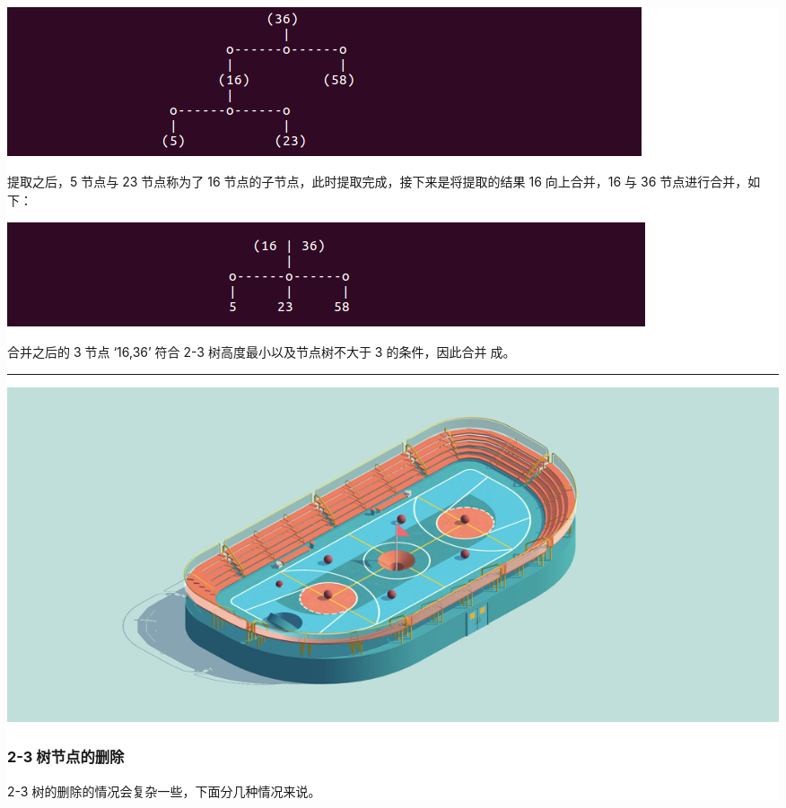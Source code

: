 ![DTS](/assets/PDB/BiscuitOS/boot/BOOT000085.png)

提取之后，5 节点与 23 节点称为了 16 节点的子节点，此时提取完成，接下来是将提取的结果
16 向上合并，16 与 36 节点进行合并，如下：

![DTS](/assets/PDB/BiscuitOS/boot/BOOT000086.png)

合并之后的 3 节点 ‘16,36’ 符合 2-3 树高度最小以及节点树不大于 3 的条件，因此合并
成。

------------------------------------------
<span id="2-3 树的删除"></span>

![](/assets/PDB/BiscuitOS/kernel/IND00000D.jpg)

### 2-3 树节点的删除

2-3 树的删除的情况会复杂一些，下面分几种情况来说。
